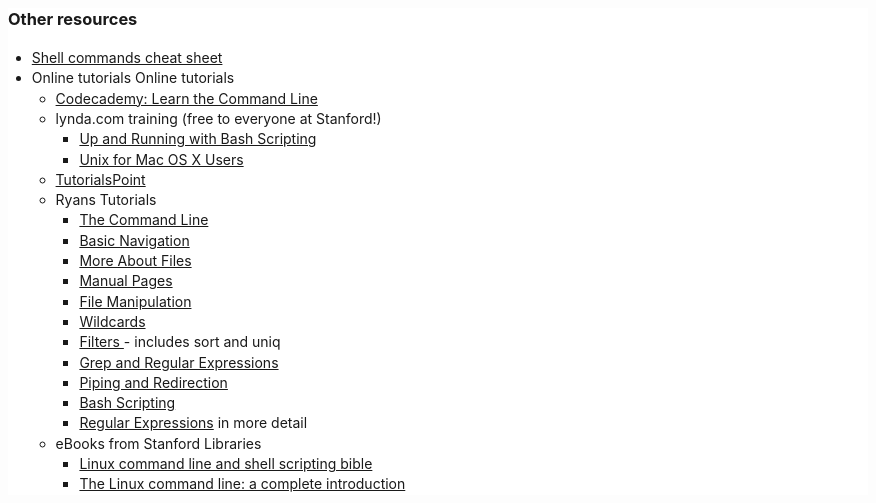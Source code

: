 ### <a name="other"></a>Other resources
* [Shell commands cheat sheet](http://amyehodge.github.io/Automating_tasks/shell_commands.md)
* Online tutorials
Online tutorials      
	* [Codecademy: Learn the Command Line](https://www.codecademy.com/en/courses/learn-the-command-line)
	* lynda.com training (free to everyone at Stanford!)  
		* [Up and Running with Bash Scripting](http://www.lynda.com/Bash-tutorials/Up-Running-Bash-Scripting/142989-2.html)  
		* [Unix for Mac OS X Users](http://www.lynda.com/Mac-OS-X-10-6-tutorials/Unix-for-Mac-OS-X-Users/78546-2.html)  
	* [TutorialsPoint](http://www.tutorialspoint.com/unix/)  
	* Ryans Tutorials  
		* [The Command Line](http://ryanstutorials.net/linuxtutorial/commandline.php)  
		* [Basic Navigation](http://ryanstutorials.net/linuxtutorial/navigation.php)  
		* [More About Files](http://ryanstutorials.net/linuxtutorial/aboutfiles.php)  
		* [Manual Pages](http://ryanstutorials.net/linuxtutorial/manual.php)  
		* [File Manipulation](http://ryanstutorials.net/linuxtutorial/filemanipulation.php)  
		* [Wildcards](http://ryanstutorials.net/linuxtutorial/wildcards.php)  
		* [Filters ](http://ryanstutorials.net/linuxtutorial/filters.php) - includes sort and uniq  
		* [Grep and Regular Expressions](http://ryanstutorials.net/linuxtutorial/grep.php)  
		* [Piping and Redirection](http://ryanstutorials.net/linuxtutorial/piping.php)  
		* [Bash Scripting](http://ryanstutorials.net/linuxtutorial/scripting.php)  
		* [Regular Expressions](http://ryanstutorials.net/regular-expressions-tutorial/) in more detail  
	* eBooks from Stanford Libraries  
		* [Linux command line and shell scripting bible](http://searchworks.stanford.edu/view/11393366)  
		* [The Linux command line: a complete introduction](http://searchworks.stanford.edu/view/9648098)  
